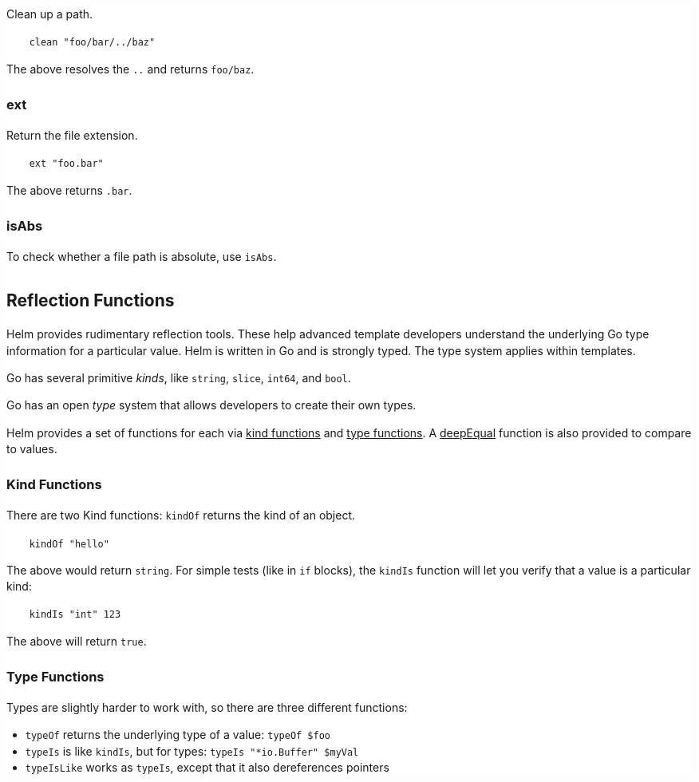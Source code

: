 Clean up a path.

```text
    clean "foo/bar/../baz"
```

The above resolves the `..` and returns `foo/baz`.

### ext

Return the file extension.

```text
    ext "foo.bar"
```

The above returns `.bar`.

### isAbs

To check whether a file path is absolute, use `isAbs`.

## Reflection Functions

Helm provides rudimentary reflection tools. These help advanced template developers understand the underlying Go type information for a particular value. Helm is written in Go and is strongly typed. The type system applies within templates.

Go has several primitive _kinds_, like `string`, `slice`, `int64`, and `bool`.

Go has an open _type_ system that allows developers to create their own types.

Helm provides a set of functions for each via [kind functions](#kind-functions) and [type functions](#type-functions). A [deepEqual](#deepequal) function is also provided to compare to values.

### Kind Functions

There are two Kind functions: `kindOf` returns the kind of an object.

```text
    kindOf "hello"
```

The above would return `string`. For simple tests (like in `if` blocks), the `kindIs` function will let you verify that a value is a particular kind:

```text
    kindIs "int" 123
```

The above will return `true`.

### Type Functions

Types are slightly harder to work with, so there are three different functions:

* `typeOf` returns the underlying type of a value: `typeOf $foo`
* `typeIs` is like `kindIs`, but for types: `typeIs "*io.Buffer" $myVal`
* `typeIsLike` works as `typeIs`, except that it also dereferences pointers
